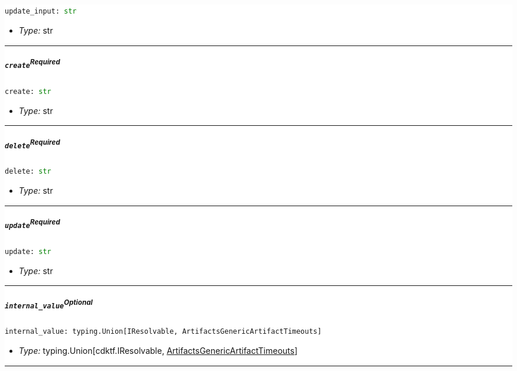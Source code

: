 ```python
update_input: str
```

- *Type:* str

---

##### `create`<sup>Required</sup> <a name="create" id="rhizo-co-terraform-provider-oci.artifactsGenericArtifact.ArtifactsGenericArtifactTimeoutsOutputReference.property.create"></a>

```python
create: str
```

- *Type:* str

---

##### `delete`<sup>Required</sup> <a name="delete" id="rhizo-co-terraform-provider-oci.artifactsGenericArtifact.ArtifactsGenericArtifactTimeoutsOutputReference.property.delete"></a>

```python
delete: str
```

- *Type:* str

---

##### `update`<sup>Required</sup> <a name="update" id="rhizo-co-terraform-provider-oci.artifactsGenericArtifact.ArtifactsGenericArtifactTimeoutsOutputReference.property.update"></a>

```python
update: str
```

- *Type:* str

---

##### `internal_value`<sup>Optional</sup> <a name="internal_value" id="rhizo-co-terraform-provider-oci.artifactsGenericArtifact.ArtifactsGenericArtifactTimeoutsOutputReference.property.internalValue"></a>

```python
internal_value: typing.Union[IResolvable, ArtifactsGenericArtifactTimeouts]
```

- *Type:* typing.Union[cdktf.IResolvable, <a href="#rhizo-co-terraform-provider-oci.artifactsGenericArtifact.ArtifactsGenericArtifactTimeouts">ArtifactsGenericArtifactTimeouts</a>]

---



